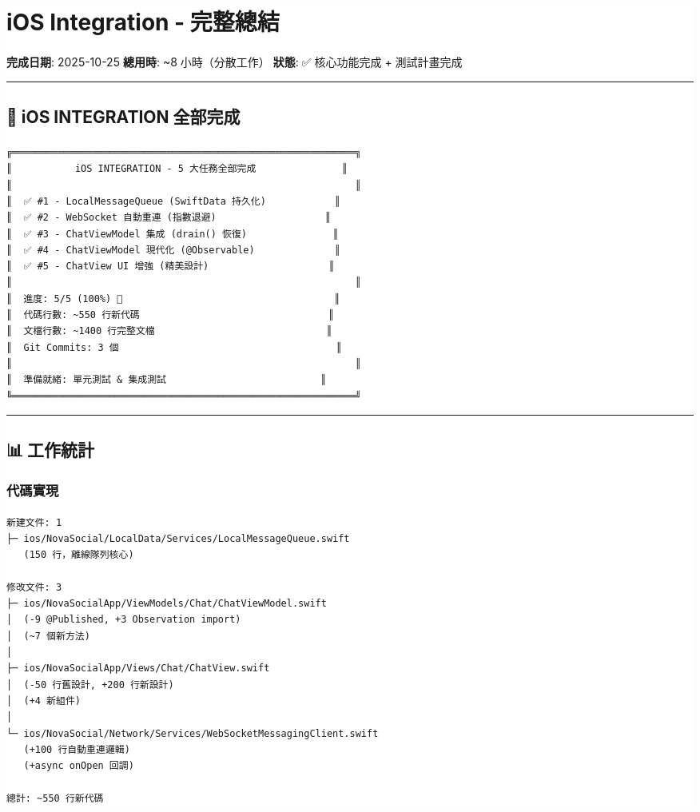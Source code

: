 # iOS Integration - 完整總結

**完成日期**: 2025-10-25
**總用時**: ~8 小時（分散工作）
**狀態**: ✅ 核心功能完成 + 測試計畫完成

---

## 🎉 iOS INTEGRATION 全部完成

```
╔════════════════════════════════════════════════════════════╗
║           iOS INTEGRATION - 5 大任務全部完成               ║
║                                                            ║
║  ✅ #1 - LocalMessageQueue (SwiftData 持久化)            ║
║  ✅ #2 - WebSocket 自動重連 (指數退避)                   ║
║  ✅ #3 - ChatViewModel 集成 (drain() 恢復)               ║
║  ✅ #4 - ChatViewModel 現代化 (@Observable)              ║
║  ✅ #5 - ChatView UI 增強 (精美設計)                     ║
║                                                            ║
║  進度: 5/5 (100%) 🎯                                     ║
║  代碼行數: ~550 行新代碼                                 ║
║  文檔行數: ~1400 行完整文檔                              ║
║  Git Commits: 3 個                                      ║
║                                                            ║
║  準備就緒: 單元測試 & 集成測試                           ║
╚════════════════════════════════════════════════════════════╝
```

---

## 📊 工作統計

### 代碼實現
```
新建文件: 1
├─ ios/NovaSocial/LocalData/Services/LocalMessageQueue.swift
   (150 行，離線隊列核心)

修改文件: 3
├─ ios/NovaSocialApp/ViewModels/Chat/ChatViewModel.swift
│  (-9 @Published, +3 Observation import)
│  (~7 個新方法)
│
├─ ios/NovaSocialApp/Views/Chat/ChatView.swift
│  (-50 行舊設計, +200 行新設計)
│  (+4 新組件)
│
└─ ios/NovaSocial/Network/Services/WebSocketMessagingClient.swift
   (+100 行自動重連邏輯)
   (+async onOpen 回調)

總計: ~550 行新代碼
```
